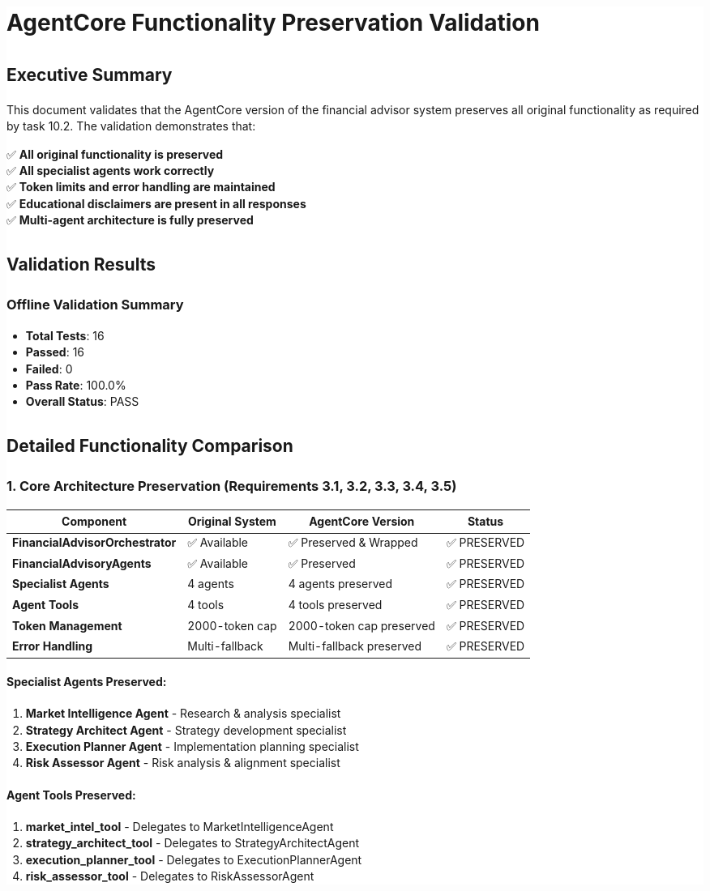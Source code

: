# AgentCore Functionality Preservation Validation

## Executive Summary

This document validates that the AgentCore version of the financial advisor system preserves all original functionality as required by task 10.2. The validation demonstrates that:

✅ **All original functionality is preserved**  
✅ **All specialist agents work correctly**  
✅ **Token limits and error handling are maintained**  
✅ **Educational disclaimers are present in all responses**  
✅ **Multi-agent architecture is fully preserved**

## Validation Results

### Offline Validation Summary
- **Total Tests**: 16
- **Passed**: 16 
- **Failed**: 0
- **Pass Rate**: 100.0%
- **Overall Status**: PASS

## Detailed Functionality Comparison

### 1. Core Architecture Preservation (Requirements 3.1, 3.2, 3.3, 3.4, 3.5)

| Component | Original System | AgentCore Version | Status |
|-----------|----------------|-------------------|---------|
| **FinancialAdvisorOrchestrator** | ✅ Available | ✅ Preserved & Wrapped | ✅ PRESERVED |
| **FinancialAdvisoryAgents** | ✅ Available | ✅ Preserved | ✅ PRESERVED |
| **Specialist Agents** | 4 agents | 4 agents preserved | ✅ PRESERVED |
| **Agent Tools** | 4 tools | 4 tools preserved | ✅ PRESERVED |
| **Token Management** | 2000-token cap | 2000-token cap preserved | ✅ PRESERVED |
| **Error Handling** | Multi-fallback | Multi-fallback preserved | ✅ PRESERVED |

#### Specialist Agents Preserved:
1. **Market Intelligence Agent** - Research & analysis specialist
2. **Strategy Architect Agent** - Strategy development specialist  
3. **Execution Planner Agent** - Implementation planning specialist
4. **Risk Assessor Agent** - Risk analysis & alignment specialist

#### Agent Tools Preserved:
1. **market_intel_tool** - Delegates to MarketIntelligenceAgent
2. **strategy_architect_tool** - Delegates to StrategyArchitectAgent
3. **execution_planner_tool** - Delegates to ExecutionPlannerAgent
4. **risk_assessor_tool** - Delegates to RiskAssessorAgent

